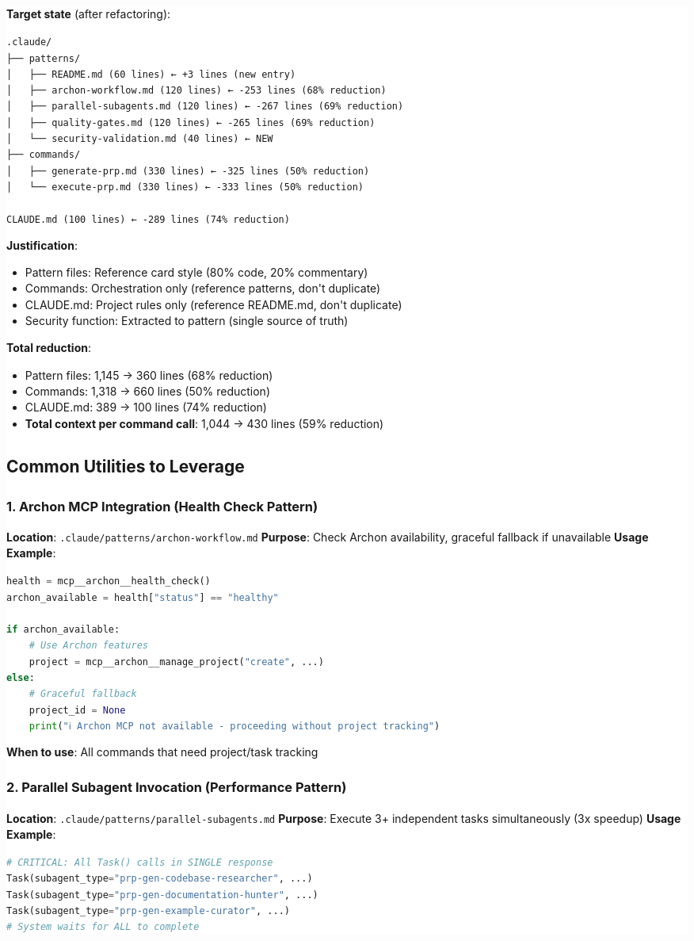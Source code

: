 **Target state** (after refactoring):
```
.claude/
├── patterns/
│   ├── README.md (60 lines) ← +3 lines (new entry)
│   ├── archon-workflow.md (120 lines) ← -253 lines (68% reduction)
│   ├── parallel-subagents.md (120 lines) ← -267 lines (69% reduction)
│   ├── quality-gates.md (120 lines) ← -265 lines (69% reduction)
│   └── security-validation.md (40 lines) ← NEW
├── commands/
│   ├── generate-prp.md (330 lines) ← -325 lines (50% reduction)
│   └── execute-prp.md (330 lines) ← -333 lines (50% reduction)

CLAUDE.md (100 lines) ← -289 lines (74% reduction)
```

**Justification**:
- Pattern files: Reference card style (80% code, 20% commentary)
- Commands: Orchestration only (reference patterns, don't duplicate)
- CLAUDE.md: Project rules only (reference README.md, don't duplicate)
- Security function: Extracted to pattern (single source of truth)

**Total reduction**:
- Pattern files: 1,145 → 360 lines (68% reduction)
- Commands: 1,318 → 660 lines (50% reduction)
- CLAUDE.md: 389 → 100 lines (74% reduction)
- **Total context per command call**: 1,044 → 430 lines (59% reduction)

## Common Utilities to Leverage

### 1. Archon MCP Integration (Health Check Pattern)
**Location**: `.claude/patterns/archon-workflow.md`
**Purpose**: Check Archon availability, graceful fallback if unavailable
**Usage Example**:
```python
health = mcp__archon__health_check()
archon_available = health["status"] == "healthy"

if archon_available:
    # Use Archon features
    project = mcp__archon__manage_project("create", ...)
else:
    # Graceful fallback
    project_id = None
    print("ℹ️ Archon MCP not available - proceeding without project tracking")
```

**When to use**: All commands that need project/task tracking

### 2. Parallel Subagent Invocation (Performance Pattern)
**Location**: `.claude/patterns/parallel-subagents.md`
**Purpose**: Execute 3+ independent tasks simultaneously (3x speedup)
**Usage Example**:
```python
# CRITICAL: All Task() calls in SINGLE response
Task(subagent_type="prp-gen-codebase-researcher", ...)
Task(subagent_type="prp-gen-documentation-hunter", ...)
Task(subagent_type="prp-gen-example-curator", ...)
# System waits for ALL to complete
```
